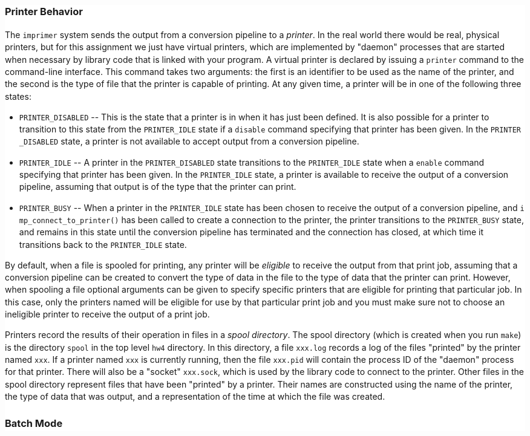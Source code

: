 ### Printer Behavior

The `imprimer` system sends the output from a conversion pipeline to a *printer*.
In the real world there would be real, physical printers, but for this assignment
we just have virtual printers, which are implemented by "daemon" processes that
are started when necessary by library code that is linked with your program.
A virtual printer is declared by issuing a `printer` command to the command-line
interface.  This command takes two arguments: the first is an identifier to be used
as the name of the printer, and the second is the type of file that the printer
is capable of printing.  At any given time, a printer will be in one of the following
three states:

  * `PRINTER_DISABLED` -- This is the state that a printer is in when it has
	just been defined.  It is also possible for a printer to transition to this
	state from the `PRINTER_IDLE` state if a `disable` command specifying
	that printer has been given.  In the `PRINTER_DISABLED` state, a printer is
    not available to accept output from a conversion pipeline.

  * `PRINTER_IDLE` -- A printer in the `PRINTER_DISABLED` state transitions to the
	`PRINTER_IDLE` state when a `enable` command specifying that printer has been
    given.  In the `PRINTER_IDLE` state, a printer is available to receive the
	output of a conversion pipeline, assuming that output is of the type that
	the printer can print.
  
  * `PRINTER_BUSY` -- When a printer in the `PRINTER_IDLE` state has been chosen
    to receive the output of a conversion pipeline, and `imp_connect_to_printer()`
    has been called to create a connection to the printer, the printer transitions
    to the `PRINTER_BUSY` state, and remains in this state until the conversion pipeline
    has terminated and the connection has closed, at which time it transitions back
    to the `PRINTER_IDLE` state.

By default, when a file is spooled for printing, any printer will be *eligible*
to receive the output from that print job, assuming that a conversion pipeline
can be created to convert the type of data in the file to the type of data
that the printer can print.  However, when spooling a file optional arguments
can be given to specify specific printers that are eligible for printing that
particular job.  In this case, only the printers named will be eligible for
use by that particular print job and you must make sure not to choose an
ineligible printer to receive the output of a print job.

Printers record the results of their operation in files in a *spool directory*.
The spool directory (which is created when you run `make`) is the directory `spool`
in the top level `hw4` directory.
In this directory, a file `xxx.log` records a log of the files "printed" by
the printer named `xxx`.  If a printer named `xxx` is currently running, then
the file `xxx.pid` will contain the process ID of the "daemon" process for that
printer.  There will also be a "socket" `xxx.sock`, which is used by the library
code to connect to the printer.  Other files in the spool directory represent
files that have been "printed" by a printer.  Their names are constructed using
the name of the printer, the type of data that was output, and a representation
of the time at which the file was created.

### Batch Mode
